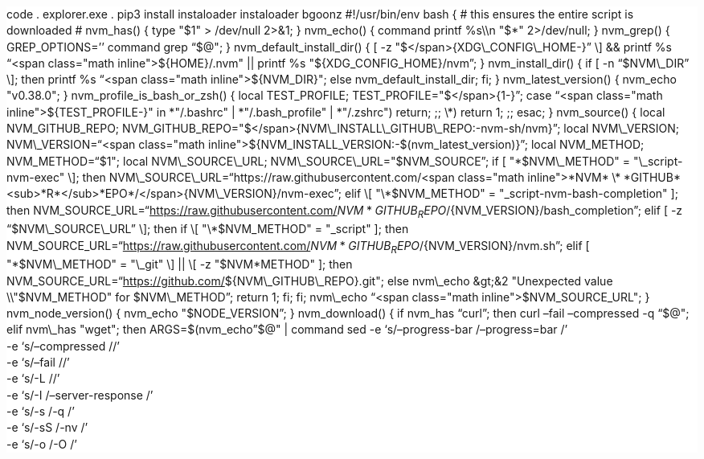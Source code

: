 code . explorer.exe . pip3 install instaloader instaloader bgoonz \#!/usr/bin/env bash { \# this ensures the entire script is downloaded \# nvm\_has() { type "<span class="math inline">$1" &gt; /dev/null 2&gt;&1; } nvm\_echo() { command printf %s\\\\n "$</span>\*" 2&gt;/dev/null; } nvm\_grep() { GREP\_OPTIONS=’’ command grep “<span class="math inline">$@"; } nvm\_default\_install\_dir() { \[ -z "$</span>{XDG\_CONFIG\_HOME-}” \] && printf %s “<span class="math inline">${HOME}/.nvm" || printf %s "$</span>{XDG\_CONFIG\_HOME}/nvm”; } nvm\_install\_dir() { if \[ -n “$NVM\_DIR” \]; then printf %s “<span class="math inline">${NVM\_DIR}"; else nvm\_default\_install\_dir; fi; } nvm\_latest\_version() { nvm\_echo "v0.38.0"; } nvm\_profile\_is\_bash\_or\_zsh() { local TEST\_PROFILE; TEST\_PROFILE="$</span>{1-}”; case “<span class="math inline">${TEST\_PROFILE-}" in \*"/.bashrc" | \*"/.bash\_profile" | \*"/.zshrc") return; ;; \\\*) return 1; ;; esac; } nvm\_source() { local NVM\_GITHUB\_REPO; NVM\_GITHUB\_REPO="$</span>{NVM\_INSTALL\_GITHUB\_REPO:-nvm-sh/nvm}”; local NVM\_VERSION; NVM\_VERSION=“<span class="math inline">${NVM\_INSTALL\_VERSION:-$</span>(nvm\_latest\_version)}”; local NVM\_METHOD; NVM\_METHOD=“<span class="math inline">$1"; local NVM\_SOURCE\_URL; NVM\_SOURCE\_URL="$</span>NVM\_SOURCE”; if \[ "\*$NVM\_METHOD" = "\_script-nvm-exec" \]; then NVM\_SOURCE\_URL=“https://raw.githubusercontent.com/<span class="math inline">*NVM* \* *GITHUB*<sub>*R*</sub>*EPO*/</span>{NVM\_VERSION}/nvm-exec”; elif \[ "\*$NVM\_METHOD" = "\_script-nvm-bash-completion" \]; then NVM\_SOURCE\_URL=“https://raw.githubusercontent.com/<span class="math inline">*NVM* \* *GITHUB*<sub>*R*</sub>*EPO*/</span>{NVM\_VERSION}/bash\_completion”; elif \[ -z “$NVM\_SOURCE\_URL” \]; then if \[ "\*$NVM\_METHOD" = "\_script" \]; then NVM\_SOURCE\_URL=“https://raw.githubusercontent.com/<span class="math inline">*NVM* \* *GITHUB*<sub>*R*</sub>*EPO*/</span>{NVM\_VERSION}/nvm.sh”; elif \[ "\*$NVM\_METHOD" = "\_git" \] || \[ -z "$NVM\*METHOD" \]; then NVM\_SOURCE\_URL=“https://github.com/<span class="math inline">${NVM\_GITHUB\_REPO}.git"; else nvm\_echo &gt;&2 "Unexpected value \\"$</span>NVM\_METHOD" for $NVM\_METHOD”; return 1; fi; fi; nvm\_echo “<span class="math inline">$NVM\_SOURCE\_URL"; } nvm\_node\_version() { nvm\_echo "$</span>NODE\_VERSION”; } nvm\_download() { if nvm\_has “curl”; then curl –fail –compressed -q “<span class="math inline">$@"; elif nvm\_has "wget"; then ARGS=$</span>(nvm\_echo”$@" | command sed -e ‘s/–progress-bar /–progress=bar /’  
-e ‘s/–compressed //’  
-e ‘s/–fail //’  
-e ‘s/-L //’  
-e ‘s/-I /–server-response /’  
-e ‘s/-s /-q /’  
-e ‘s/-sS /-nv /’  
-e ‘s/-o /-O /’  